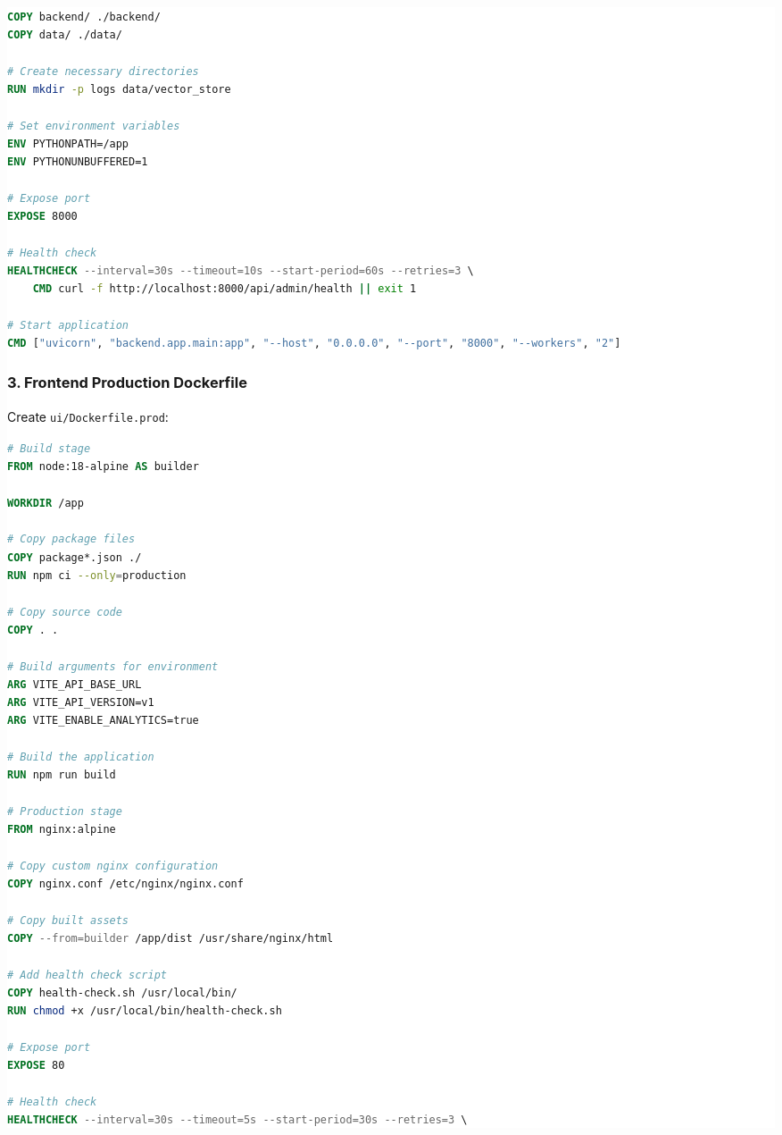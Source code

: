 ```dockerfile
COPY backend/ ./backend/
COPY data/ ./data/

# Create necessary directories
RUN mkdir -p logs data/vector_store

# Set environment variables
ENV PYTHONPATH=/app
ENV PYTHONUNBUFFERED=1

# Expose port
EXPOSE 8000

# Health check
HEALTHCHECK --interval=30s --timeout=10s --start-period=60s --retries=3 \
    CMD curl -f http://localhost:8000/api/admin/health || exit 1

# Start application
CMD ["uvicorn", "backend.app.main:app", "--host", "0.0.0.0", "--port", "8000", "--workers", "2"]
```

### 3. Frontend Production Dockerfile

Create `ui/Dockerfile.prod`:

```dockerfile
# Build stage
FROM node:18-alpine AS builder

WORKDIR /app

# Copy package files
COPY package*.json ./
RUN npm ci --only=production

# Copy source code
COPY . .

# Build arguments for environment
ARG VITE_API_BASE_URL
ARG VITE_API_VERSION=v1
ARG VITE_ENABLE_ANALYTICS=true

# Build the application
RUN npm run build

# Production stage
FROM nginx:alpine

# Copy custom nginx configuration
COPY nginx.conf /etc/nginx/nginx.conf

# Copy built assets
COPY --from=builder /app/dist /usr/share/nginx/html

# Add health check script
COPY health-check.sh /usr/local/bin/
RUN chmod +x /usr/local/bin/health-check.sh

# Expose port
EXPOSE 80

# Health check
HEALTHCHECK --interval=30s --timeout=5s --start-period=30s --retries=3 \
```